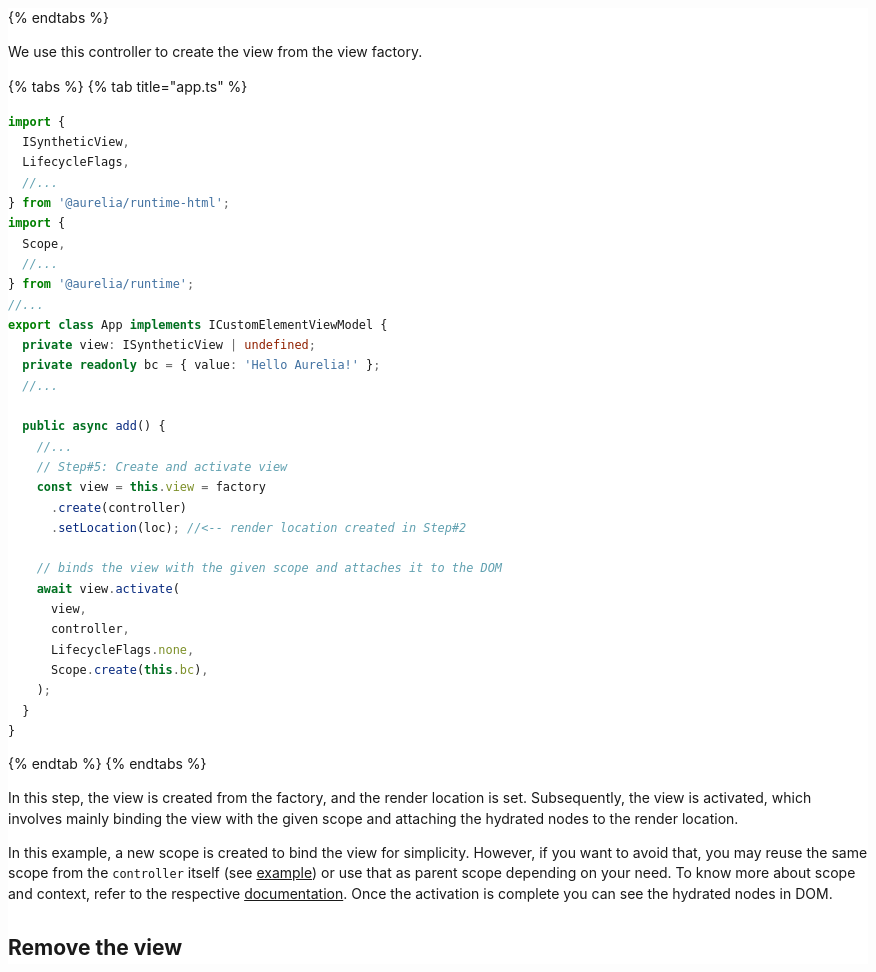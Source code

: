{% endtabs %}

We use this controller to create the view from the view factory.

{% tabs %}
{% tab title="app.ts" %}
```typescript
import {
  ISyntheticView,
  LifecycleFlags,
  //...
} from '@aurelia/runtime-html';
import {
  Scope,
  //...
} from '@aurelia/runtime';
//...
export class App implements ICustomElementViewModel {
  private view: ISyntheticView | undefined;
  private readonly bc = { value: 'Hello Aurelia!' };
  //...

  public async add() {
    //...
    // Step#5: Create and activate view
    const view = this.view = factory
      .create(controller)
      .setLocation(loc); //<-- render location created in Step#2

    // binds the view with the given scope and attaches it to the DOM
    await view.activate(
      view,
      controller,
      LifecycleFlags.none,
      Scope.create(this.bc),
    );
  }
}
```
{% endtab %}
{% endtabs %}

In this step, the view is created from the factory, and the render location is set. Subsequently, the view is activated, which involves mainly binding the view with the given scope and attaching the hydrated nodes to the render location.

In this example, a new scope is created to bind the view for simplicity. However, if you want to avoid that, you may reuse the same scope from the `controller` itself (see [example](https://stackblitz.com/edit/typescript-pzef4n?file=app%2Fapp.ts)) or use that as parent scope depending on your need. To know more about scope and context, refer to the respective [documentation](../components/scope-and-binding-context.md). Once the activation is complete you can see the hydrated nodes in DOM.

## Remove the view
